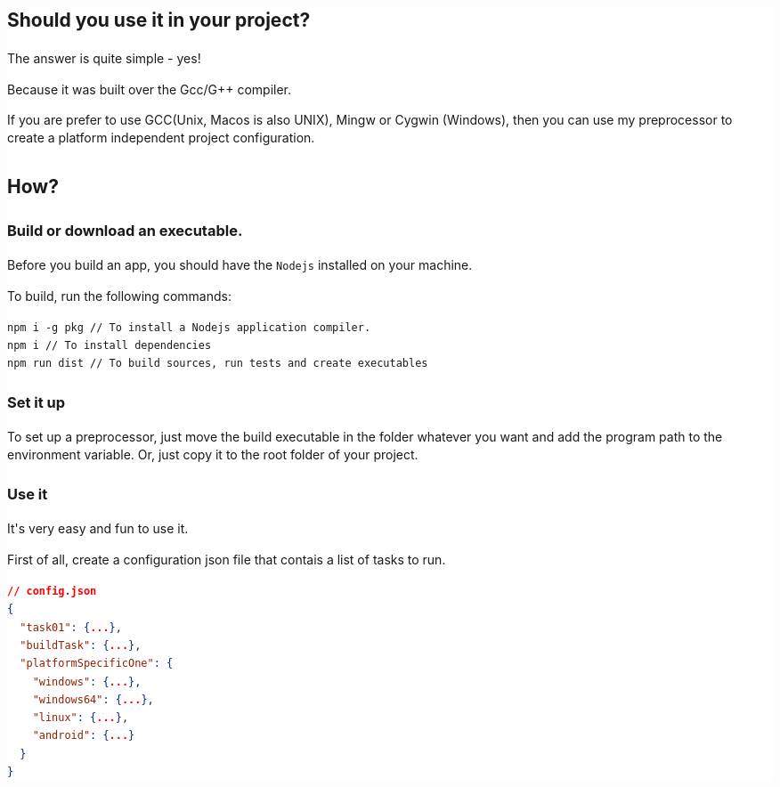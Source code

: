 
<a id="should-i-use">

## Should you use it in your project?

</a>

The answer is quite simple - yes!

Because it was built over the Gcc/G++ compiler.

If you are prefer to use GCC(Unix, Macos is also UNIX), Mingw or Cygwin (Windows), then you can use my preprocessor to create a platform independent project configuration.

<a id="how">

## How?

</a>

<a id="build">

### Build or download an executable.

</a>

Before you build an app, you should have the `Nodejs` installed on your machine.

To build, run the following commands:
```shell
npm i -g pkg // To install a Nodejs application compiler.
npm i // To install dependencies
npm run dist // To build sources, run tests and create executables
```

<a id="setup">

### Set it up

</a>

To set up a preprocessor, just move the build executable in the folder whatever you want and add the program path to the environment variable.
Or, just copy it to the root folder of your project.

<a id="use">

### Use it

</a>

It's very easy and fun to use it.

First of all, create a configuration json file that contais a list of tasks to run.
```json
// config.json
{
  "task01": {...},
  "buildTask": {...},
  "platformSpecificOne": {
    "windows": {...},
    "windows64": {...},
    "linux": {...},
    "android": {...}
  }
}
```
